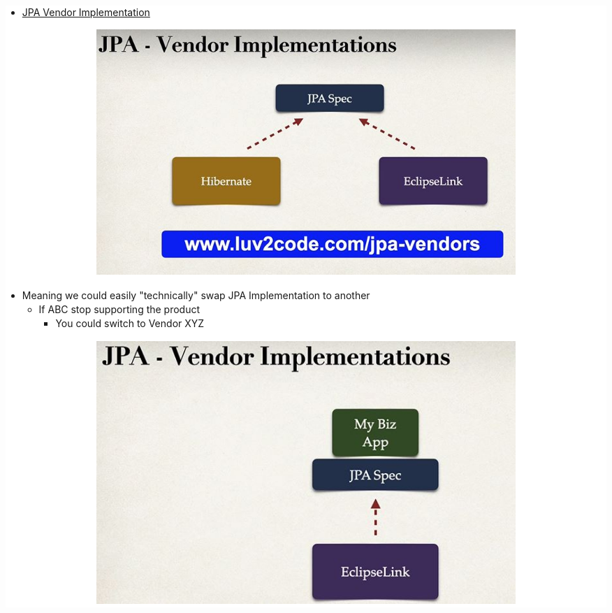 - [JPA Vendor Implementation](luv2code.com/jpa-spec)

<div align="center">
	<img src="jpaVendorImplementation.JPG" alt="alt text" width="600"/>
</div>

- Meaning we could easily "technically" swap JPA Implementation to another
    - If ABC stop supporting the product
        - You could switch to Vendor XYZ

<div align="center">
	<img src="JPAVendorImplementationSwapping.JPG" alt="alt text" width="600"/>
</div>
